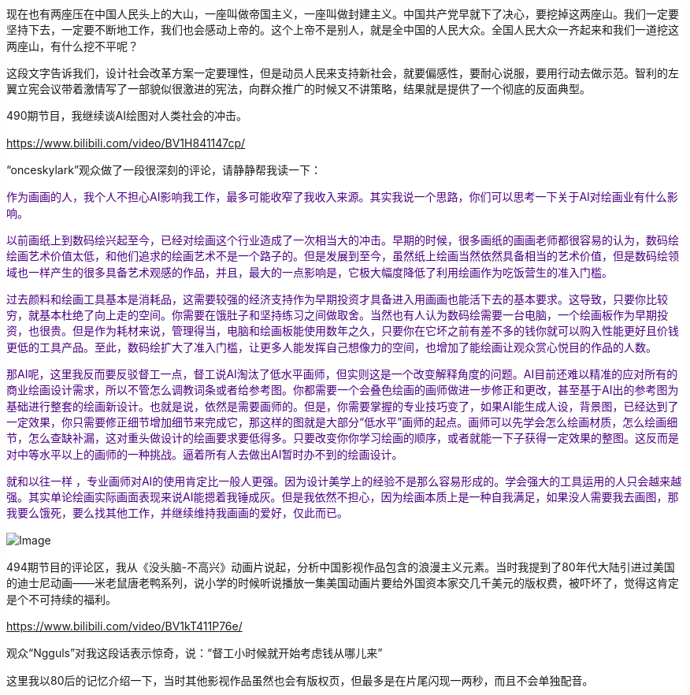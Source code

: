 

现在也有两座压在中国人民头上的大山，一座叫做帝国主义，一座叫做封建主义。中国共产党早就下了决心，要挖掉这两座山。我们一定要坚持下去，一定要不断地工作，我们也会感动上帝的。这个上帝不是别人，就是全中国的人民大众。全国人民大众一齐起来和我们一道挖这两座山，有什么挖不平呢？



这段文字告诉我们，设计社会改革方案一定要理性，但是动员人民来支持新社会，就要偏感性，要耐心说服，要用行动去做示范。智利的左翼立宪会议带着激情写了一部貌似很激进的宪法，向群众推广的时候又不讲策略，结果就是提供了一个彻底的反面典型。



490期节目，我继续谈AI绘图对人类社会的冲击。

https://www.bilibili.com/video/BV1H841147cp/



“onceskylark”观众做了一段很深刻的评论，请静静帮我读一下：



<font color="indigo">作为画画的人，我个人不担心AI影响我工作，最多可能收窄了我收入来源。其实我说一个思路，你们可以思考一下关于AI对绘画业有什么影响。</font>



<font color="indigo">以前画纸上到数码绘兴起至今，已经对绘画这个行业造成了一次相当大的冲击。早期的时候，很多画纸的画画老师都很容易的认为，数码绘绘画艺术价值太低，和他们追求的绘画艺术不是一个路子的。但是发展到至今，虽然纸上绘画当然依然具备相当的艺术价值，但是数码绘领域也一样产生的很多具备艺术观感的作品，并且，最大的一点影响是，它极大幅度降低了利用绘画作为吃饭营生的准入门槛。</font>



<font color="indigo">过去颜料和绘画工具基本是消耗品，这需要较强的经济支持作为早期投资才具备进入用画画也能活下去的基本要求。这导致，只要你比较穷，就基本杜绝了向上走的空间。你需要在饿肚子和坚持练习之间做取舍。当然也有人认为数码绘需要一台电脑，一个绘画板作为早期投资，也很贵。但是作为耗材来说，管理得当，电脑和绘画板能使用数年之久，只要你在它坏之前有差不多的钱你就可以购入性能更好且价钱更低的工具产品。至此，数码绘扩大了准入门槛，让更多人能发挥自己想像力的空间，也增加了能绘画让观众赏心悦目的作品的人数。</font>



<font color="indigo">那AI呢，这里我反而要反驳督工一点，督工说AI淘汰了低水平画师，但实则这是一个改变解释角度的问题。AI目前还难以精准的应对所有的商业绘画设计需求，所以不管怎么调教词条或者给参考图。你都需要一个会叠色绘画的画师做进一步修正和更改，甚至基于AI出的参考图为基础进行整套的绘画新设计。也就是说，依然是需要画师的。但是，你需要掌握的专业技巧变了，如果AI能生成人设，背景图，已经达到了一定效果，你只需要修正细节增加细节来完成它，那这样的图就是大部分“低水平”画师的起点。画师可以先学会怎么绘画材质，怎么绘画细节，怎么查缺补漏，这对重头做设计的绘画要求要低得多。只要改变你你学习绘画的顺序，或者就能一下子获得一定效果的整图。这反而是对中等水平以上的画师的一种挑战。逼着所有人去做出AI暂时办不到的绘画设计。</font>





<font color="indigo">就和以往一样 ，专业画师对AI的使用肯定比一般人更强。因为设计美学上的经验不是那么容易形成的。学会强大的工具运用的人只会越来越强。其实单论绘画实际画面表现来说AI能摁着我锤成灰。但是我依然不担心，因为绘画本质上是一种自我满足，如果没人需要我去画图，那我要么饿死，要么找其他工作，并继续维持我画画的爱好，仅此而已。</font>

![Image](https://img.bedtime.news/2023/01/29/63d604b482e90.png)





494期节目的评论区，我从《没头脑-不高兴》动画片说起，分析中国影视作品包含的浪漫主义元素。当时我提到了80年代大陆引进过美国的迪士尼动画——米老鼠唐老鸭系列，说小学的时候听说播放一集美国动画片要给外国资本家交几千美元的版权费，被吓坏了，觉得这肯定是个不可持续的福利。

https://www.bilibili.com/video/BV1kT411P76e/



观众“Ngguls”对我这段话表示惊奇，说：“督工小时候就开始考虑钱从哪儿来”



这里我以80后的记忆介绍一下，当时其他影视作品虽然也会有版权页，但最多是在片尾闪现一两秒，而且不会单独配音。

